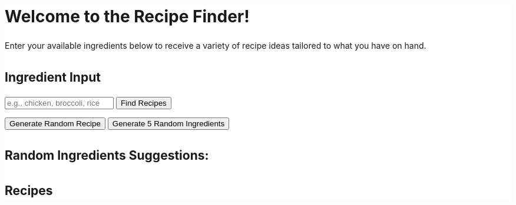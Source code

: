 <h1>Welcome to the Recipe Finder!</h1>
<p>Enter your available ingredients below to receive a variety of recipe ideas tailored to what you have on hand.</p>

<h2>Ingredient Input</h2>
<form id="ingredientForm">
    <input type="text" id="ingredients" placeholder="e.g., chicken, broccoli, rice">
    <button type="submit">Find Recipes</button>
</form>

<button id="randomRecipeButton">Generate Random Recipe</button>
<button id="customRecipeButton">Generate 5 Random Ingredients</button>

<div class="suggestions">
    <h2>Random Ingredients Suggestions:</h2>
    <ul id="randomIngredients"></ul>
</div>

<h2>Recipes</h2>
<div id="recipeResults"></div>

<script>
    const recipes = [
        { 
            name: "Chicken Stir-Fry", 
            ingredients: ["chicken", "broccoli", "soy sauce"], 
            description: "Quick and healthy chicken stir-fry with vegetables.", 
            cookingTime: "20 minutes", 
            cookingProcess: "1. Cut chicken and vegetables. 2. Stir-fry in a pan with soy sauce. 3. Serve hot." 
        },
        { 
            name: "Vegan Tacos", 
            ingredients: ["beans", "corn", "avocado"], 
            description: "Flavorful tacos filled with beans, corn, and avocado.", 
            cookingTime: "25 minutes", 
            cookingProcess: "1. Mash beans and mix with corn. 2. Fill tortillas and top with avocado. 3. Serve fresh." 
        },
        { 
            name: "Stuffed Mushrooms", 
            ingredients: ["mushrooms", "cheese", "herbs"], 
            description: "Mushrooms filled with a savory mixture of cheese and herbs.", 
            cookingTime: "30 minutes", 
            cookingProcess: "1. Remove stems from mushrooms. 2. Mix cheese and herbs, fill mushrooms. 3. Bake at 350°F for 20 mins." 
        },
        { 
            name: "Bruschetta", 
            ingredients: ["tomatoes", "basil", "bread"], 
            description: "A delicious Italian starter with tomatoes and basil.", 
            cookingTime: "15 minutes", 
            cookingProcess: "1. Toast bread. 2. Mix tomatoes and basil. 3. Top bread with mixture and serve." 
        },
        { 
            name: "Chocolate Mousse", 
            ingredients: ["chocolate", "cream", "sugar"], 
            description: "A rich and creamy chocolate dessert.", 
            cookingTime: "20 minutes + chilling", 
            cookingProcess: "1. Melt chocolate. 2. Whip cream with sugar. 3. Fold chocolate into cream and chill before serving." 
        }
    ];
